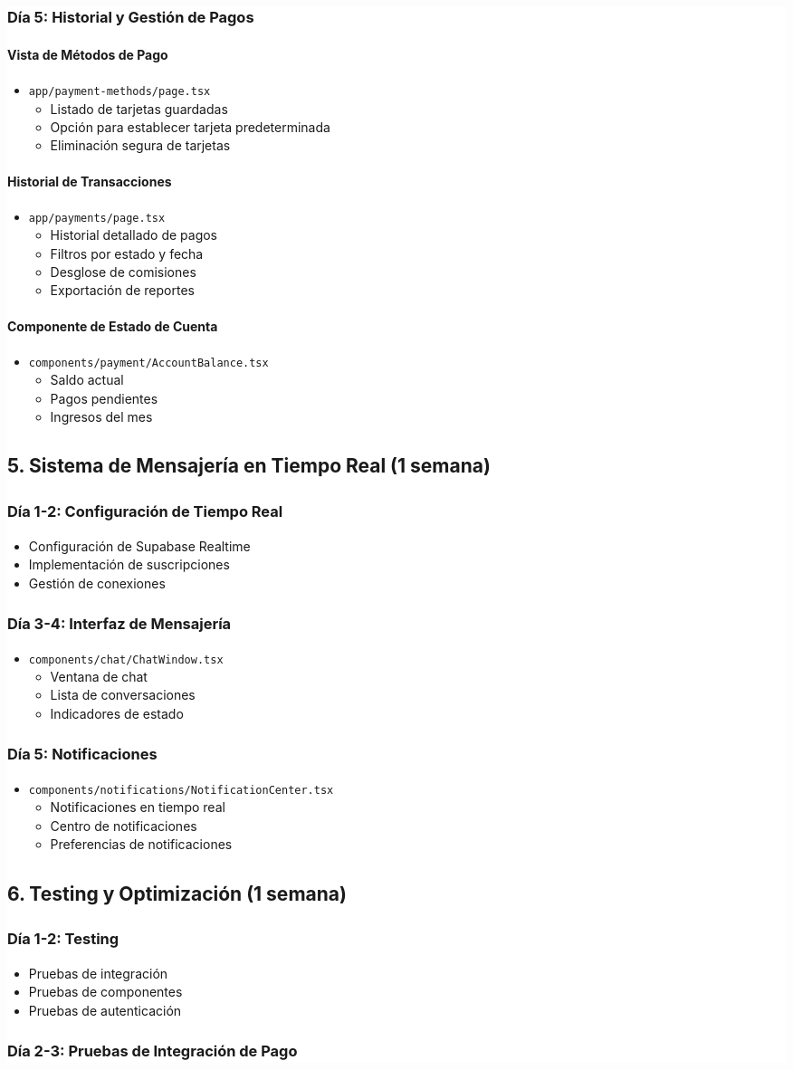 ### Día 5: Historial y Gestión de Pagos

#### Vista de Métodos de Pago
- `app/payment-methods/page.tsx`
  - Listado de tarjetas guardadas
  - Opción para establecer tarjeta predeterminada
  - Eliminación segura de tarjetas

#### Historial de Transacciones
- `app/payments/page.tsx`
  - Historial detallado de pagos
  - Filtros por estado y fecha
  - Desglose de comisiones
  - Exportación de reportes

#### Componente de Estado de Cuenta
- `components/payment/AccountBalance.tsx`
  - Saldo actual
  - Pagos pendientes
  - Ingresos del mes

## 5. Sistema de Mensajería en Tiempo Real (1 semana)

### Día 1-2: Configuración de Tiempo Real
- Configuración de Supabase Realtime
- Implementación de suscripciones
- Gestión de conexiones

### Día 3-4: Interfaz de Mensajería
- `components/chat/ChatWindow.tsx`
  - Ventana de chat
  - Lista de conversaciones
  - Indicadores de estado

### Día 5: Notificaciones
- `components/notifications/NotificationCenter.tsx`
  - Notificaciones en tiempo real
  - Centro de notificaciones
  - Preferencias de notificaciones

## 6. Testing y Optimización (1 semana)

### Día 1-2: Testing
- Pruebas de integración
- Pruebas de componentes
- Pruebas de autenticación

### Día 2-3: Pruebas de Integración de Pago

